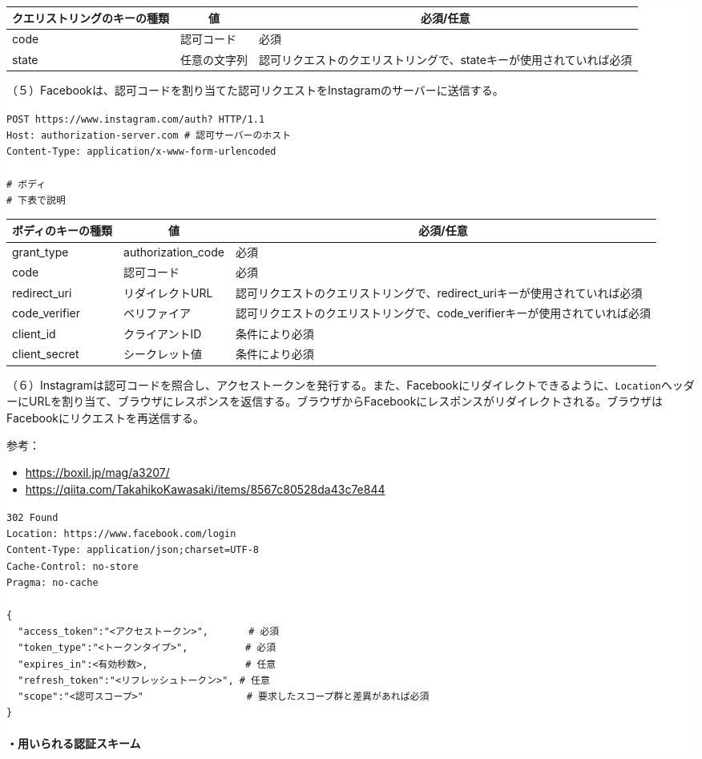 | クエリストリングのキーの種類 | 値           | 必須/任意                                                   |
| ---------------------------- | ------------ | ------------------------------------------------------------ |
| code                         | 認可コード   | 必須                                                         |
| state                        | 任意の文字列 | 認可リクエストのクエリストリングで、stateキーが使用されていれば必須 |

（５）Facebookは、認可コードを割り当てた認可リクエストをInstagramのサーバーに送信する。

```http
POST https://www.instagram.com/auth? HTTP/1.1
Host: authorization-server.com # 認可サーバーのホスト
Content-Type: application/x-www-form-urlencoded

# ボディ
# 下表で説明
```

| ボディのキーの種類 | 値                 | 必須/任意                                                   |
| ------------------ | ------------------ | ------------------------------------------------------------ |
| grant_type         | authorization_code | 必須                                                         |
| code               | 認可コード         | 必須                                                         |
| redirect_uri       | リダイレクトURL    | 認可リクエストのクエリストリングで、redirect_uriキーが使用されていれば必須 |
| code_verifier      | ベリファイア       | 認可リクエストのクエリストリングで、code_verifierキーが使用されていれば必須 |
| client_id          | クライアントID     | 条件により必須                                               |
| client_secret      | シークレット値     | 条件により必須                                               |

（６）Instagramは認可コードを照合し、アクセストークンを発行する。また、Facebookにリダイレクトできるように、```Location```ヘッダーにURLを割り当て、ブラウザにレスポンスを返信する。ブラウザからFacebookにレスポンスがリダイレクトされる。ブラウザはFacebookにリクエストを再送信する。

参考：

- https://boxil.jp/mag/a3207/
- https://qiita.com/TakahikoKawasaki/items/8567c80528da43c7e844

```http
302 Found
Location: https://www.facebook.com/login
Content-Type: application/json;charset=UTF-8
Cache-Control: no-store
Pragma: no-cache

{
  "access_token":"<アクセストークン>",       # 必須
  "token_type":"<トークンタイプ>",          # 必須
  "expires_in":<有効秒数>,                 # 任意
  "refresh_token":"<リフレッシュトークン>", # 任意
  "scope":"<認可スコープ>"                  # 要求したスコープ群と差異があれば必須
}
```

#### ・用いられる認証スキーム
